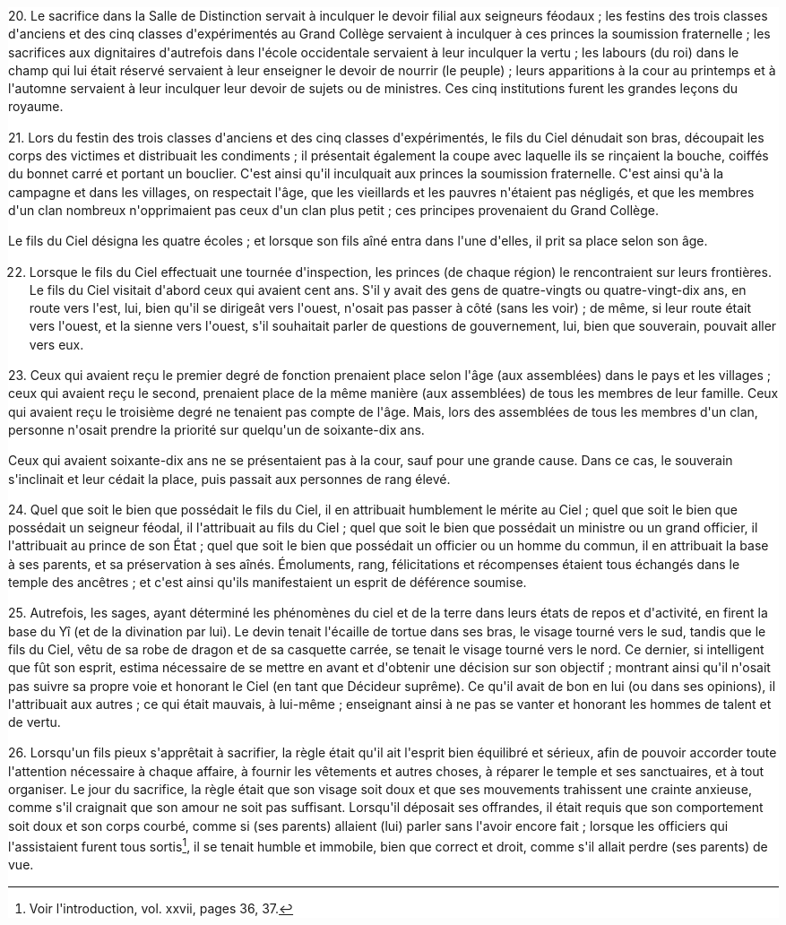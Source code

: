 20\. Le sacrifice dans la Salle de Distinction servait à inculquer le devoir filial aux seigneurs féodaux ; les festins des trois classes d'anciens et des cinq classes d'expérimentés au Grand Collège servaient à inculquer à ces princes la soumission fraternelle ; les sacrifices aux dignitaires d'autrefois dans l'école occidentale servaient à leur inculquer la vertu ; les labours (du roi) dans le champ qui lui était réservé servaient à leur enseigner le devoir de nourrir (le peuple) ; leurs apparitions à la cour au printemps et à l'automne servaient à leur inculquer leur devoir de sujets ou de ministres. Ces cinq institutions furent les grandes leçons du royaume.

21\. Lors du festin des trois classes d'anciens et des cinq classes d'expérimentés, le fils du Ciel dénudait son bras, découpait les corps des victimes et distribuait les condiments ; il présentait également la coupe avec laquelle ils se rinçaient la bouche, coiffés du bonnet carré et portant un bouclier. C'est ainsi qu'il inculquait aux princes la soumission fraternelle. C'est ainsi qu'à la campagne et dans les villages, on respectait l'âge, que les vieillards et les pauvres n'étaient pas négligés, et que les membres d'un clan nombreux n'opprimaient pas ceux d'un clan plus petit ; ces principes provenaient du Grand Collège.

Le fils du Ciel désigna les quatre écoles ; et lorsque son fils aîné entra dans l'une d'elles, il prit sa place selon son âge.

22. Lorsque le fils du Ciel effectuait une tournée d'inspection, les princes (de chaque région) le rencontraient sur leurs frontières. Le fils du Ciel visitait d'abord ceux qui avaient cent ans. S'il y avait des gens de quatre-vingts ou quatre-vingt-dix ans, en route vers l'est, lui, bien qu'il se dirigeât vers l'ouest, n'osait pas passer à côté (sans les voir) ; de même, si leur route était vers l'ouest, et la sienne vers l'ouest, s'il souhaitait parler de questions de gouvernement, lui, bien que souverain, pouvait aller vers eux.

23\. Ceux qui avaient reçu le premier degré de fonction prenaient place selon l'âge (aux assemblées) dans le pays et les villages ; ceux qui avaient reçu le second, prenaient place de la même manière (aux assemblées) de tous les membres de leur famille. Ceux qui avaient reçu le troisième degré ne tenaient pas compte de l'âge. Mais, lors des assemblées de tous les membres d'un clan, personne n'osait prendre la priorité sur quelqu'un de soixante-dix ans.

Ceux qui avaient soixante-dix ans ne se présentaient pas à la cour, sauf pour une grande cause. Dans ce cas, le souverain s'inclinait et leur cédait la place, puis passait aux personnes de rang élevé.

24\. Quel que soit le bien que possédait le fils du Ciel, il en attribuait humblement le mérite au Ciel ; quel que soit le bien que possédait un seigneur féodal, il l'attribuait au fils du Ciel ; quel que soit le bien que possédait un ministre ou un grand officier, il l'attribuait au prince de son État ; quel que soit le bien que possédait un officier ou un homme du commun, il en attribuait la base à ses parents, et sa préservation à ses aînés. Émoluments, rang, félicitations et récompenses étaient tous échangés dans le temple des ancêtres ; et c'est ainsi qu'ils manifestaient un esprit de déférence soumise.

25\. Autrefois, les sages, ayant déterminé les phénomènes du ciel et de la terre dans leurs états de repos et d'activité, en firent la base du Yî (et de la divination par lui). Le devin tenait l'écaille de tortue dans ses bras, le visage tourné vers le sud, tandis que le fils du Ciel, vêtu de sa robe de dragon et de sa casquette carrée, se tenait le visage tourné vers le nord. Ce dernier, si intelligent que fût son esprit, estima nécessaire de se mettre en avant et d'obtenir une décision sur son objectif ; montrant ainsi qu'il n'osait pas suivre sa propre voie et honorant le Ciel (en tant que Décideur suprême). Ce qu'il avait de bon en lui (ou dans ses opinions), il l'attribuait aux autres ; ce qui était mauvais, à lui-même ; enseignant ainsi à ne pas se vanter et honorant les hommes de talent et de vertu.

26\. Lorsqu'un fils pieux s'apprêtait à sacrifier, la règle était qu'il ait l'esprit bien équilibré et sérieux, afin de pouvoir accorder toute l'attention nécessaire à chaque affaire, à fournir les vêtements et autres choses, à réparer le temple et ses sanctuaires, et à tout organiser. Le jour du sacrifice, la règle était que son visage soit doux et que ses mouvements trahissent une crainte anxieuse, comme s'il craignait que son amour ne soit pas suffisant. Lorsqu'il déposait ses offrandes, il était requis que son comportement soit doux et son corps courbé, comme si (ses parents) allaient (lui) parler sans l'avoir encore fait ; lorsque les officiers qui l'assistaient furent tous sortis[^1], il se tenait humble et immobile, bien que correct et droit, comme s'il allait perdre (ses parents) de vue.


[^1]: Voir l'introduction, vol. xxvii, pages 36, 37.
[^2]: Le sacrifice du printemps est ici appelé tî (###), probablement par erreur pour yo (###), son nom propre.
[^1]: Selon la règle, et en fait, seulement. le souverain sacrifie à Dieu. Il peut être « un sage », mais le plus souvent il ne l'est pas. Mais le rituel chinois devrait lui inculquer, comme à nul autre, la vérité de l'expression « noblesse oblige ».
[^2]: Khan Hâo dit ici : « Comme s'il voulait mourir lui-même et les suivre. »
[^1]: P. Callery traduit ceci par—« Parce qu'ils sont proches de la vérité », disant dans une note : « Selon les philosophes chinois, ils entendent par teh (###) ce que l'homme a obtenu par ses propres efforts ou la vertu qu'il a acquise, et par tâo (###) ce que tous les hommes devraient s'efforcer d'atteindre, ce qui est convenable, ce qui est dans l'ordre, ou la vertu dans l'abstrait. Or, comme je le pense, il n'y a rien d'autre que la vérité qui satisfasse ces conditions, car, selon la philosophie chrétienne, Dieu lui-même est la vérité, etc. » La traduction de Zottoli est : « Quia hi appropinquant ad perfectionem. »
[^1]: La séquence dans l'esprit de l'auteur dans ce paragraphe échappe presque à ma découverte ; elle le fait encore plus dans la traduction de celui-ci par Callery et Zottoli.
[^1]: Ils se retirèrent un temps, « pour offrir les cheveux et le sang ».
[^1]: Les sacrifices de ce paragraphe sont ceux des équinoxes ; celui au soleil au printemps dans la banlieue est, et celui à la lune à l'automne dans la banlieue ouest. Ils sont toujours maintenus. Voir le rituel de la dynastie actuelle (###) Livre VIII, où le premier est appelé en ### et le second ###.
[^1]: Je ne suis pas en mesure de donner une traduction des caractères kwei (###) et shan, de manière à en rendre le sens facilement intelligible au lecteur anglais. Callery les désigne par « L'âme et l'esprit ». Zottoli, « Manes Spiritusque ». De toute évidence, la question porte sur leur application aux morts et aux défunts, ainsi qu'aux éléments constitutifs de la constitution humaine.
[^2]: Le caractère dans le texte ici est khî (###) 'le souffle'. Zottoli le traduit par 'rationalis vis', et Callery par 'la respiration de l'homme'.
[^1]: De nombreux commentateurs observent que les caractères employés ici pour « race aux cheveux noirs » n'étaient pas utilisés à l'époque de Confucius et sont devenus courants sous la dynastie Khin.
[^1]: La conversation ci-dessus avec Zâi Wo se trouve dans les « Récits de l'École », article 17, intitulé « Questions du duc Âi sur le gouvernement » ; la réponse de Confucius s'arrête ici. J'hésite donc à poursuivre les points de citation dans ce qui suit.
[^2]: Le premier jour, probablement, du dernier mois du printemps. S'il ne faisait pas beau, on en choisissait peut-être un autre.
[^1]: La reine possédait six palais ; l'épouse d'un prince, trois. L'auteur limite ici son récit à ce dernier.
[^1]: Quand on maîtrise (le principe des) cérémonies et qu'on règle sa personne en conséquence, on devient grave et respectueux. Grave et respectueux, on le regarde avec crainte. Si le cœur est un instant dépourvu de sentiment d'harmonie et de joie, la mesquinerie et la tromperie s'y infiltrent. Si le comportement extérieur est un instant dépourvu de gravité et de respect, l'indifférence et la grossièreté se manifestent.
[^1]: Le maître ici est Confucius. Le récit de ses paroles ne se trouve qu'ici.
[^1]: Yo-kang Khun était évidemment un disciple de Zang-dze. Mencius avait un disciple du même nom, Yo-kang Kho (I, ii, 16). Un autre est mentionné par lui (V, ii, 3). Lieh-dze en mentionne un quatrième. On dit que les Yo-kang sont issus de la lignée ducale des Song.
[^1]: Si l'aîné était un frère ou un cousin, le cadet se tenait un peu en arrière et à l'écart. S'il était un oncle, l'autre suivait en ligne.
[^2]: Cinq Kâu, traduits par « districts », ont formé un « hsiang », traduit ici par « les districts ruraux ».
[^3]: Littéralement, « hommes du tien » (###). Le tien était une étendue considérable ; l'armée disposait d'un char, de trois hommes en cotte de mailles et de soixante-douze fantassins. On y prélevait également des hommes pour servir dans les expéditions de chasse.
[^1]: Qui ne voit que, du point de vue de l'auteur, la divination était à l'origine utilisée pour trouver un directeur « infaillible » dans les affaires à accomplir ? Le Décideur était considéré comme le « Ciel » ; l'erreur résidait dans la croyance que la volonté du Ciel pouvait être connue par une manipulation quelconque de la carapace ou des tiges de tortue.
[^1]: Le texte ici est difficile. J'ai suivi Mang, tout comme Zottoli ; l'interprétation de ### comme « officiers assistants » peut par ailleurs être défendue. Callery donne pour la proposition : « Toutes les pensées étrangères (au sacrifice) il les chassent au dehors », ce qui serait difficile à justifier.